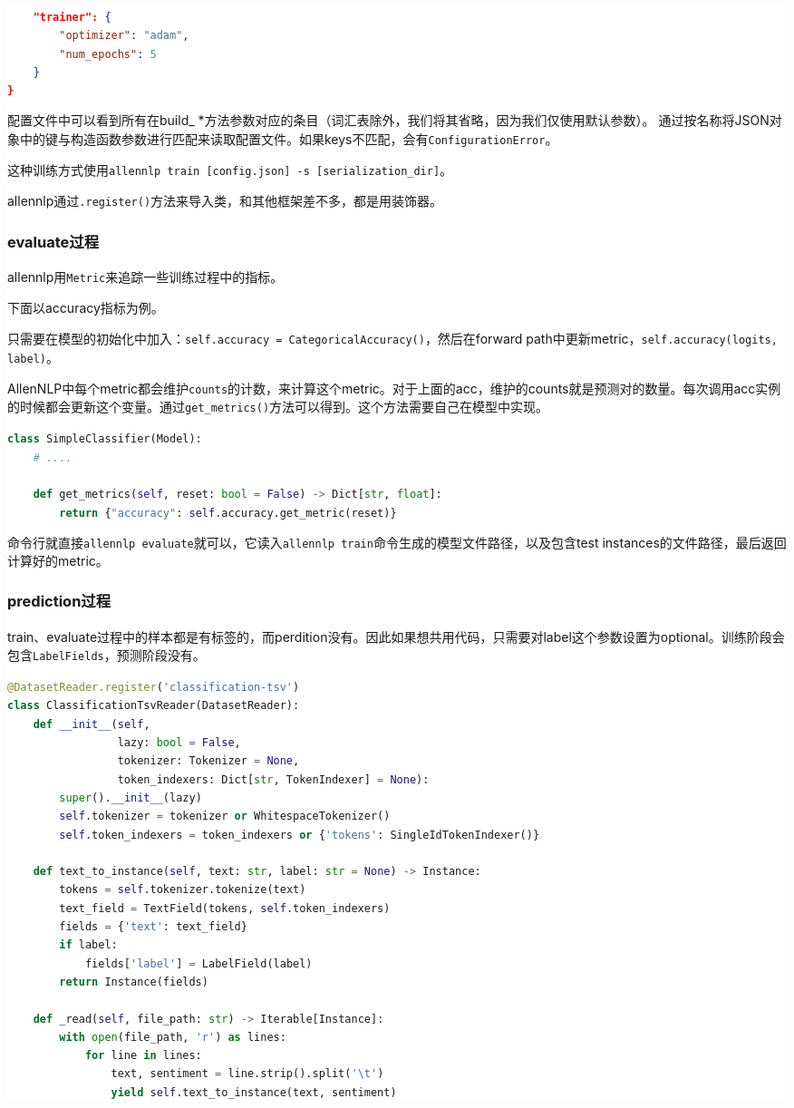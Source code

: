 ```json
    "trainer": {
        "optimizer": "adam",
        "num_epochs": 5
    }
}

```

配置文件中可以看到所有在build_ *方法参数对应的条目（词汇表除外，我们将其省略，因为我们仅使用默认参数）。 通过按名称将JSON对象中的键与构造函数参数进行匹配来读取配置文件。如果keys不匹配，会有`ConfigurationError`。

这种训练方式使用`allennlp train [config.json] -s [serialization_dir]`。

allennlp通过`.register()`方法来导入类，和其他框架差不多，都是用装饰器。

### evaluate过程

allennlp用`Metric`来追踪一些训练过程中的指标。

下面以accuracy指标为例。

只需要在模型的初始化中加入：`self.accuracy = CategoricalAccuracy()`，然后在forward path中更新metric，`self.accuracy(logits, label)`。

AllenNLP中每个metric都会维护`counts`的计数，来计算这个metric。对于上面的acc，维护的counts就是预测对的数量。每次调用acc实例的时候都会更新这个变量。通过`get_metrics()`方法可以得到。这个方法需要自己在模型中实现。

```python
class SimpleClassifier(Model):
    # ....

    def get_metrics(self, reset: bool = False) -> Dict[str, float]:
        return {"accuracy": self.accuracy.get_metric(reset)}
```

命令行就直接`allennlp evaluate`就可以，它读入`allennlp train`命令生成的模型文件路径，以及包含test instances的文件路径，最后返回计算好的metric。

### prediction过程

train、evaluate过程中的样本都是有标签的，而perdition没有。因此如果想共用代码，只需要对label这个参数设置为optional。训练阶段会包含`LabelFields`，预测阶段没有。

```python
@DatasetReader.register('classification-tsv')
class ClassificationTsvReader(DatasetReader):
    def __init__(self,
                 lazy: bool = False,
                 tokenizer: Tokenizer = None,
                 token_indexers: Dict[str, TokenIndexer] = None):
        super().__init__(lazy)
        self.tokenizer = tokenizer or WhitespaceTokenizer()
        self.token_indexers = token_indexers or {'tokens': SingleIdTokenIndexer()}

    def text_to_instance(self, text: str, label: str = None) -> Instance:
        tokens = self.tokenizer.tokenize(text)
        text_field = TextField(tokens, self.token_indexers)
        fields = {'text': text_field}
        if label:
            fields['label'] = LabelField(label)
        return Instance(fields)

    def _read(self, file_path: str) -> Iterable[Instance]:
        with open(file_path, 'r') as lines:
            for line in lines:
                text, sentiment = line.strip().split('\t')
                yield self.text_to_instance(text, sentiment)
```
